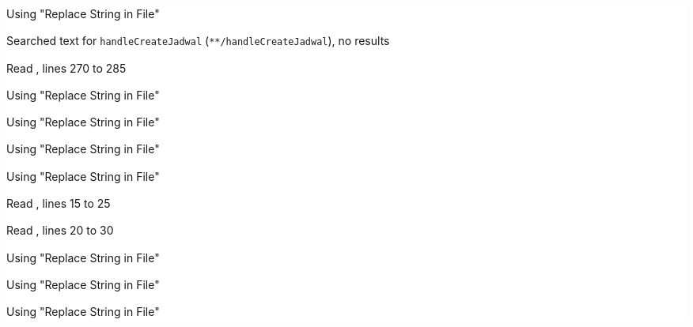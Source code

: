 
Using "Replace String in File"


```

```


Searched text for `handleCreateJadwal` (`**/handleCreateJadwal`), no results

Read [](file:///workspaces/ploting-jadwal-dosen/frontend/src/pages/JadwalDashboard.tsx#270-270), lines 270 to 285

Using "Replace String in File"


```

```


Using "Replace String in File"


```

```


Using "Replace String in File"


```

```


Using "Replace String in File"

Read [](file:///workspaces/ploting-jadwal-dosen/frontend/src/components/calendar/JadwalForm.tsx#15-15), lines 15 to 25

Read [](file:///workspaces/ploting-jadwal-dosen/frontend/src/components/calendar/JadwalForm.tsx#20-20), lines 20 to 30

Using "Replace String in File"


```

```


Using "Replace String in File"


```

```


Using "Replace String in File"


```

```
